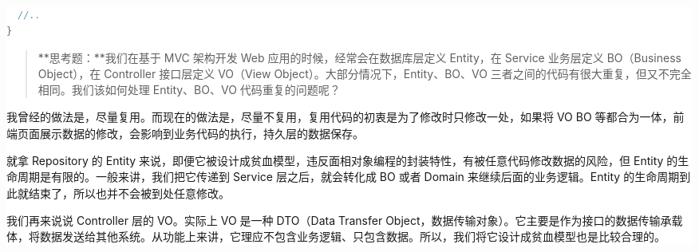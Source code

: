 ```java
  //..
}
```





> **思考题：**我们在基于 MVC 架构开发 Web 应用的时候，经常会在数据库层定义 Entity，在 Service 业务层定义 BO（Business Object），在 Controller 接口层定义 VO（View Object）。大部分情况下，Entity、BO、VO 三者之间的代码有很大重复，但又不完全相同。我们该如何处理 Entity、BO、VO 代码重复的问题呢？

我曾经的做法是，尽量复用。而现在的做法是，尽量不复用，复用代码的初衷是为了修改时只修改一处，如果将 VO BO 等都合为一体，前端页面展示数据的修改，会影响到业务代码的执行，持久层的数据保存。

就拿 Repository 的 Entity 来说，即便它被设计成贫血模型，违反面相对象编程的封装特性，有被任意代码修改数据的风险，但 Entity 的生命周期是有限的。一般来讲，我们把它传递到 Service 层之后，就会转化成 BO 或者 Domain 来继续后面的业务逻辑。Entity 的生命周期到此就结束了，所以也并不会被到处任意修改。

我们再来说说 Controller 层的 VO。实际上 VO 是一种 DTO（Data Transfer Object，数据传输对象）。它主要是作为接口的数据传输承载体，将数据发送给其他系统。从功能上来讲，它理应不包含业务逻辑、只包含数据。所以，我们将它设计成贫血模型也是比较合理的。

